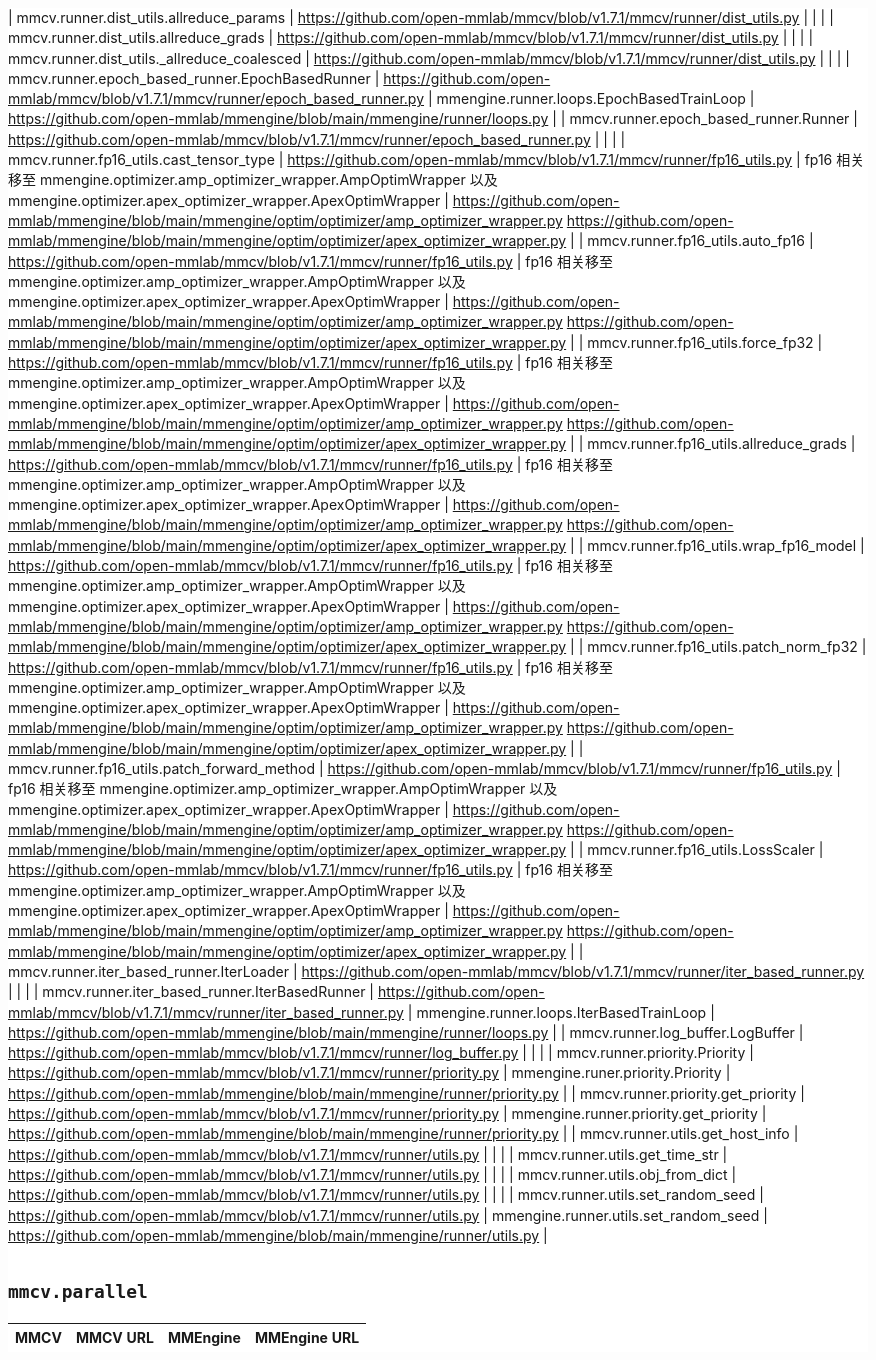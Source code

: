 | mmcv.runner.dist_utils.allreduce_params | https://github.com/open-mmlab/mmcv/blob/v1.7.1/mmcv/runner/dist_utils.py |  |  |
| mmcv.runner.dist_utils.allreduce_grads | https://github.com/open-mmlab/mmcv/blob/v1.7.1/mmcv/runner/dist_utils.py |  |  |
| mmcv.runner.dist_utils._allreduce_coalesced | https://github.com/open-mmlab/mmcv/blob/v1.7.1/mmcv/runner/dist_utils.py |  |  |
| mmcv.runner.epoch_based_runner.EpochBasedRunner | https://github.com/open-mmlab/mmcv/blob/v1.7.1/mmcv/runner/epoch_based_runner.py | mmengine.runner.loops.EpochBasedTrainLoop | https://github.com/open-mmlab/mmengine/blob/main/mmengine/runner/loops.py |
| mmcv.runner.epoch_based_runner.Runner | https://github.com/open-mmlab/mmcv/blob/v1.7.1/mmcv/runner/epoch_based_runner.py |  |  |
| mmcv.runner.fp16_utils.cast_tensor_type | https://github.com/open-mmlab/mmcv/blob/v1.7.1/mmcv/runner/fp16_utils.py | fp16 相关移至 mmengine.optimizer.amp_optimizer_wrapper.AmpOptimWrapper 以及 mmengine.optimizer.apex_optimizer_wrapper.ApexOptimWrapper | https://github.com/open-mmlab/mmengine/blob/main/mmengine/optim/optimizer/amp_optimizer_wrapper.py https://github.com/open-mmlab/mmengine/blob/main/mmengine/optim/optimizer/apex_optimizer_wrapper.py |
| mmcv.runner.fp16_utils.auto_fp16 | https://github.com/open-mmlab/mmcv/blob/v1.7.1/mmcv/runner/fp16_utils.py | fp16 相关移至mmengine.optimizer.amp_optimizer_wrapper.AmpOptimWrapper 以及 mmengine.optimizer.apex_optimizer_wrapper.ApexOptimWrapper | https://github.com/open-mmlab/mmengine/blob/main/mmengine/optim/optimizer/amp_optimizer_wrapper.py https://github.com/open-mmlab/mmengine/blob/main/mmengine/optim/optimizer/apex_optimizer_wrapper.py |
| mmcv.runner.fp16_utils.force_fp32 | https://github.com/open-mmlab/mmcv/blob/v1.7.1/mmcv/runner/fp16_utils.py | fp16 相关移至mmengine.optimizer.amp_optimizer_wrapper.AmpOptimWrapper 以及 mmengine.optimizer.apex_optimizer_wrapper.ApexOptimWrapper | https://github.com/open-mmlab/mmengine/blob/main/mmengine/optim/optimizer/amp_optimizer_wrapper.py https://github.com/open-mmlab/mmengine/blob/main/mmengine/optim/optimizer/apex_optimizer_wrapper.py |
| mmcv.runner.fp16_utils.allreduce_grads | https://github.com/open-mmlab/mmcv/blob/v1.7.1/mmcv/runner/fp16_utils.py | fp16 相关移至 mmengine.optimizer.amp_optimizer_wrapper.AmpOptimWrapper 以及 mmengine.optimizer.apex_optimizer_wrapper.ApexOptimWrapper | https://github.com/open-mmlab/mmengine/blob/main/mmengine/optim/optimizer/amp_optimizer_wrapper.py https://github.com/open-mmlab/mmengine/blob/main/mmengine/optim/optimizer/apex_optimizer_wrapper.py |
| mmcv.runner.fp16_utils.wrap_fp16_model | https://github.com/open-mmlab/mmcv/blob/v1.7.1/mmcv/runner/fp16_utils.py | fp16 相关移至 mmengine.optimizer.amp_optimizer_wrapper.AmpOptimWrapper 以及 mmengine.optimizer.apex_optimizer_wrapper.ApexOptimWrapper | https://github.com/open-mmlab/mmengine/blob/main/mmengine/optim/optimizer/amp_optimizer_wrapper.py https://github.com/open-mmlab/mmengine/blob/main/mmengine/optim/optimizer/apex_optimizer_wrapper.py |
| mmcv.runner.fp16_utils.patch_norm_fp32 | https://github.com/open-mmlab/mmcv/blob/v1.7.1/mmcv/runner/fp16_utils.py | fp16 相关移至 mmengine.optimizer.amp_optimizer_wrapper.AmpOptimWrapper 以及 mmengine.optimizer.apex_optimizer_wrapper.ApexOptimWrapper | https://github.com/open-mmlab/mmengine/blob/main/mmengine/optim/optimizer/amp_optimizer_wrapper.py https://github.com/open-mmlab/mmengine/blob/main/mmengine/optim/optimizer/apex_optimizer_wrapper.py |
| mmcv.runner.fp16_utils.patch_forward_method | https://github.com/open-mmlab/mmcv/blob/v1.7.1/mmcv/runner/fp16_utils.py | fp16 相关移至 mmengine.optimizer.amp_optimizer_wrapper.AmpOptimWrapper 以及 mmengine.optimizer.apex_optimizer_wrapper.ApexOptimWrapper | https://github.com/open-mmlab/mmengine/blob/main/mmengine/optim/optimizer/amp_optimizer_wrapper.py https://github.com/open-mmlab/mmengine/blob/main/mmengine/optim/optimizer/apex_optimizer_wrapper.py |
| mmcv.runner.fp16_utils.LossScaler | https://github.com/open-mmlab/mmcv/blob/v1.7.1/mmcv/runner/fp16_utils.py | fp16 相关移至 mmengine.optimizer.amp_optimizer_wrapper.AmpOptimWrapper 以及 mmengine.optimizer.apex_optimizer_wrapper.ApexOptimWrapper | https://github.com/open-mmlab/mmengine/blob/main/mmengine/optim/optimizer/amp_optimizer_wrapper.py https://github.com/open-mmlab/mmengine/blob/main/mmengine/optim/optimizer/apex_optimizer_wrapper.py |
| mmcv.runner.iter_based_runner.IterLoader | https://github.com/open-mmlab/mmcv/blob/v1.7.1/mmcv/runner/iter_based_runner.py |  |  |
| mmcv.runner.iter_based_runner.IterBasedRunner | https://github.com/open-mmlab/mmcv/blob/v1.7.1/mmcv/runner/iter_based_runner.py | mmengine.runner.loops.IterBasedTrainLoop | https://github.com/open-mmlab/mmengine/blob/main/mmengine/runner/loops.py |
| mmcv.runner.log_buffer.LogBuffer | https://github.com/open-mmlab/mmcv/blob/v1.7.1/mmcv/runner/log_buffer.py |  |  |
| mmcv.runner.priority.Priority | https://github.com/open-mmlab/mmcv/blob/v1.7.1/mmcv/runner/priority.py | mmengine.runer.priority.Priority | https://github.com/open-mmlab/mmengine/blob/main/mmengine/runner/priority.py |
| mmcv.runner.priority.get_priority | https://github.com/open-mmlab/mmcv/blob/v1.7.1/mmcv/runner/priority.py | mmengine.runner.priority.get_priority | https://github.com/open-mmlab/mmengine/blob/main/mmengine/runner/priority.py |
| mmcv.runner.utils.get_host_info | https://github.com/open-mmlab/mmcv/blob/v1.7.1/mmcv/runner/utils.py |  |  |
| mmcv.runner.utils.get_time_str | https://github.com/open-mmlab/mmcv/blob/v1.7.1/mmcv/runner/utils.py |  |  |
| mmcv.runner.utils.obj_from_dict | https://github.com/open-mmlab/mmcv/blob/v1.7.1/mmcv/runner/utils.py |  |  |
| mmcv.runner.utils.set_random_seed | https://github.com/open-mmlab/mmcv/blob/v1.7.1/mmcv/runner/utils.py | mmengine.runner.utils.set_random_seed | https://github.com/open-mmlab/mmengine/blob/main/mmengine/runner/utils.py |

## `mmcv.parallel`

| MMCV | MMCV URL | MMEngine | MMEngine URL |
| --- | --- | --- | --- |